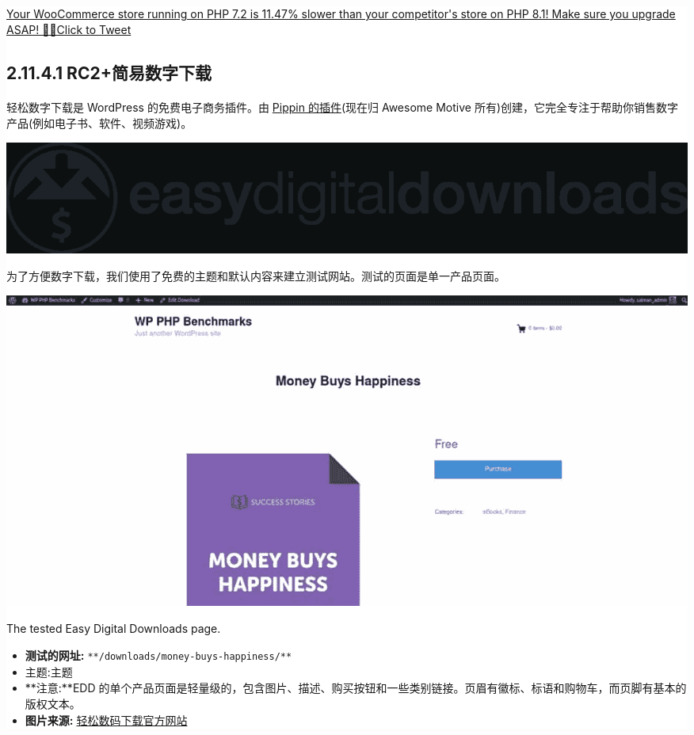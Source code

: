 [Your WooCommerce store running on PHP 7.2 is 11.47% slower than your competitor's store on PHP 8.1! Make sure you upgrade ASAP! 🛒🚀Click to Tweet](https://twitter.com/intent/tweet?url=https%3A%2F%2Fbit.ly%2F2GeGKx1&via=kinsta&text=Your+WooCommerce+store+running+on+PHP+7.2+is+11.47%25+slower+than+your+competitor%27s+store+on+PHP+8.1%21+Make+sure+you+upgrade+ASAP%21+%F0%9F%9B%92%F0%9F%9A%80&hashtags=wordpress%2Cwebperf)

## 2.11.4.1 RC2+简易数字下载

轻松数字下载是 WordPress 的免费电子商务插件。由 [Pippin 的插件](https://pippinsplugins.com/)(现在归 Awesome Motive 所有)创建，它完全专注于帮助你销售数字产品(例如电子书、软件、视频游戏)。

![Easy Digital Downloads Logo](img/b0187e9bd452f4fe16d6f087ab634a63.png)

为了方便数字下载，我们使用了免费的主题和默认内容来建立测试网站。测试的页面是单一产品页面。

![The tested page for WordPress 5.9-RC2 + Easy Digital Downloads 2.11.4.1-PHP Benchmarks](img/a5bdf34e0793476562a853df02c4cc7b.png)

The tested Easy Digital Downloads page.



*   **测试的网址:** `**/downloads/money-buys-happiness/**`
*   主题:主题
*   **注意:**EDD 的单个产品页面是轻量级的，包含图片、描述、购买按钮和一些类别链接。页眉有徽标、标语和购物车，而页脚有基本的版权文本。
*   **图片来源:** [轻松数码下载官方网站](https://easydigitaldownloads.com/getting-started/)
